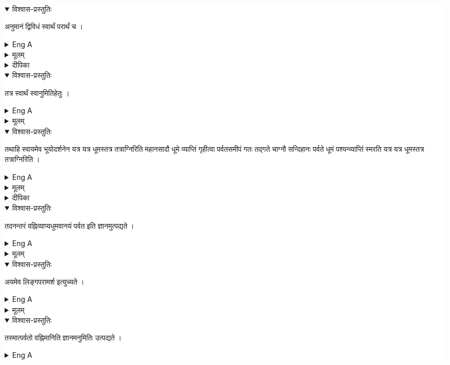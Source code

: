 
<details open><summary>विश्वास-प्रस्तुतिः</summary>

अनुमानं द्विविधं स्वार्थं परार्थं च ।
</details>

<details><summary>Eng A</summary></details>

<details><summary>मूलम्</summary></details>

<details><summary>दीपिका</summary></details>


<details open><summary>विश्वास-प्रस्तुतिः</summary>

तत्र स्वार्थं स्वानुमितिहेतुः ।
</details>

<details><summary>Eng A</summary></details>

<details><summary>मूलम्</summary></details>


<details open><summary>विश्वास-प्रस्तुतिः</summary>

तथाहि स्वायमेव भूयोदर्शनेन यत्र यत्र धूमस्तत्र तत्राग्निरिति महानसादौ धूमे व्याप्तिं गृहीत्वा पर्वतसमीपं गतः तद्गते चाग्नौ सन्दिहानः पर्वते धूमं पश्यन्व्याप्तिं स्मरति यत्र यत्र धूमस्तत्र तत्राग्निरिति ।
</details>

<details><summary>Eng A</summary></details>

<details><summary>मूलम्</summary></details>


<details><summary>दीपिका</summary></details>


<details open><summary>विश्वास-प्रस्तुतिः</summary>

तदनन्तरं वह्निव्याप्यधुमवानयं पर्वत इति ज्ञानमुत्पद्यते ।
</details>

<details><summary>Eng A</summary></details>

<details><summary>मूलम्</summary></details>


<details open><summary>विश्वास-प्रस्तुतिः</summary>

अयमेव लिङ्गपरामर्श इत्युच्यते ।
</details>

<details><summary>Eng A</summary></details>

<details><summary>मूलम्</summary></details>


<details open><summary>विश्वास-प्रस्तुतिः</summary>

तस्मात्पर्वतो वह्निमानिति ज्ञानमनुमितिः उत्पद्यते ।
</details>

<details><summary>Eng A</summary></details>
